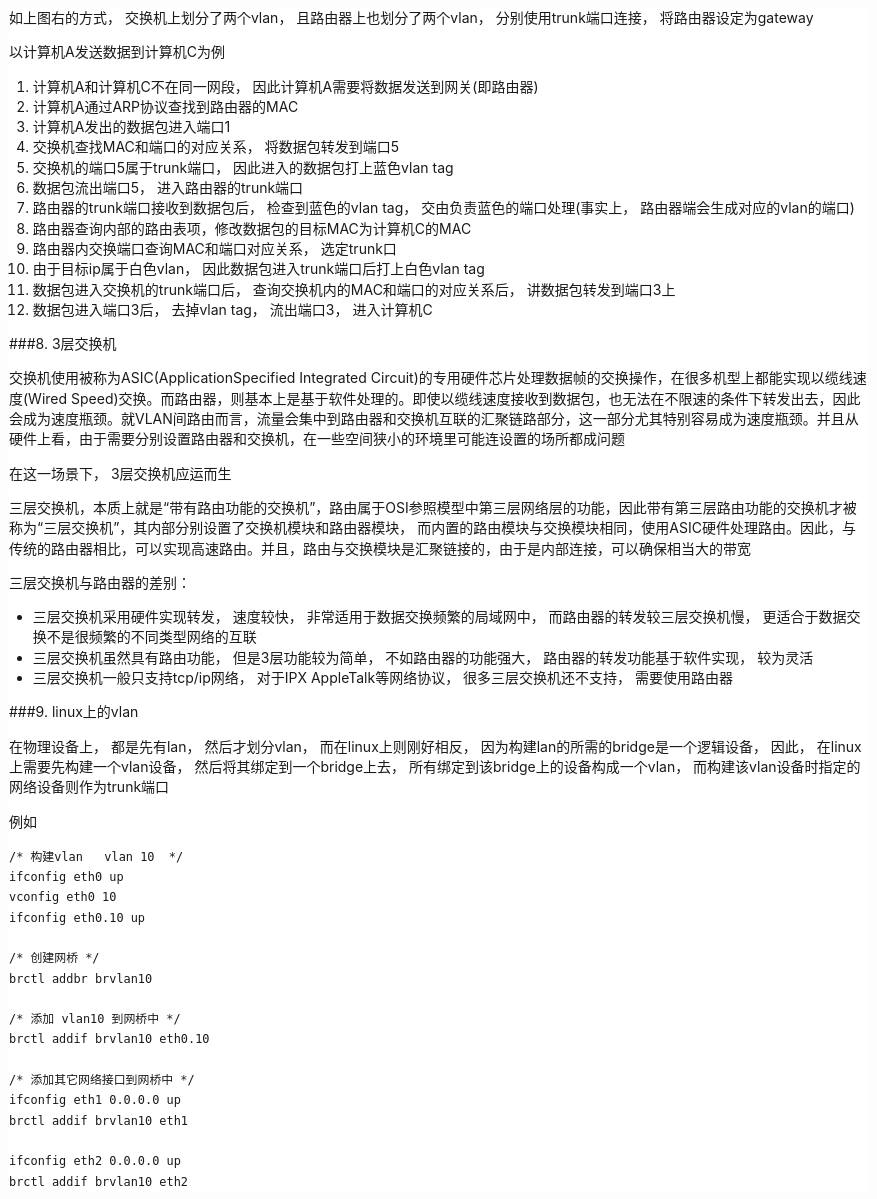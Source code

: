 如上图右的方式， 交换机上划分了两个vlan， 且路由器上也划分了两个vlan， 分别使用trunk端口连接， 将路由器设定为gateway

以计算机A发送数据到计算机C为例

1. 计算机A和计算机C不在同一网段， 因此计算机A需要将数据发送到网关(即路由器)
2. 计算机A通过ARP协议查找到路由器的MAC
3. 计算机A发出的数据包进入端口1
4. 交换机查找MAC和端口的对应关系， 将数据包转发到端口5
5. 交换机的端口5属于trunk端口， 因此进入的数据包打上蓝色vlan tag
6. 数据包流出端口5， 进入路由器的trunk端口
7. 路由器的trunk端口接收到数据包后， 检查到蓝色的vlan tag， 交由负责蓝色的端口处理(事实上， 路由器端会生成对应的vlan的端口)
8. 路由器查询内部的路由表项，修改数据包的目标MAC为计算机C的MAC
9. 路由器内交换端口查询MAC和端口对应关系， 选定trunk口
10. 由于目标ip属于白色vlan， 因此数据包进入trunk端口后打上白色vlan tag
11. 数据包进入交换机的trunk端口后， 查询交换机内的MAC和端口的对应关系后， 讲数据包转发到端口3上
12. 数据包进入端口3后， 去掉vlan tag， 流出端口3， 进入计算机C

###8. 3层交换机

交换机使用被称为ASIC(ApplicationSpecified Integrated Circuit)的专用硬件芯片处理数据帧的交换操作，在很多机型上都能实现以缆线速度(Wired Speed)交换。而路由器，则基本上是基于软件处理的。即使以缆线速度接收到数据包，也无法在不限速的条件下转发出去，因此会成为速度瓶颈。就VLAN间路由而言，流量会集中到路由器和交换机互联的汇聚链路部分，这一部分尤其特别容易成为速度瓶颈。并且从硬件上看，由于需要分别设置路由器和交换机，在一些空间狭小的环境里可能连设置的场所都成问题

在这一场景下， 3层交换机应运而生

三层交换机，本质上就是“带有路由功能的交换机”，路由属于OSI参照模型中第三层网络层的功能，因此带有第三层路由功能的交换机才被称为“三层交换机”，其内部分别设置了交换机模块和路由器模块， 而内置的路由模块与交换模块相同，使用ASIC硬件处理路由。因此，与传统的路由器相比，可以实现高速路由。并且，路由与交换模块是汇聚链接的，由于是内部连接，可以确保相当大的带宽

三层交换机与路由器的差别：

+ 三层交换机采用硬件实现转发， 速度较快， 非常适用于数据交换频繁的局域网中， 而路由器的转发较三层交换机慢， 更适合于数据交换不是很频繁的不同类型网络的互联
+ 三层交换机虽然具有路由功能， 但是3层功能较为简单， 不如路由器的功能强大， 路由器的转发功能基于软件实现， 较为灵活
+ 三层交换机一般只支持tcp/ip网络， 对于IPX AppleTalk等网络协议， 很多三层交换机还不支持， 需要使用路由器

###9. linux上的vlan

在物理设备上， 都是先有lan， 然后才划分vlan， 而在linux上则刚好相反， 因为构建lan的所需的bridge是一个逻辑设备， 因此， 在linux上需要先构建一个vlan设备， 然后将其绑定到一个bridge上去， 所有绑定到该bridge上的设备构成一个vlan， 而构建该vlan设备时指定的网络设备则作为trunk端口

例如

	/* 构建vlan   vlan 10  */
	ifconfig eth0 up
	vconfig eth0 10
	ifconfig eth0.10 up

	/* 创建网桥 */
	brctl addbr brvlan10

	/* 添加 vlan10 到网桥中 */
	brctl addif brvlan10 eth0.10

	/* 添加其它网络接口到网桥中 */
	ifconfig eth1 0.0.0.0 up
	brctl addif brvlan10 eth1

	ifconfig eth2 0.0.0.0 up
	brctl addif brvlan10 eth2
